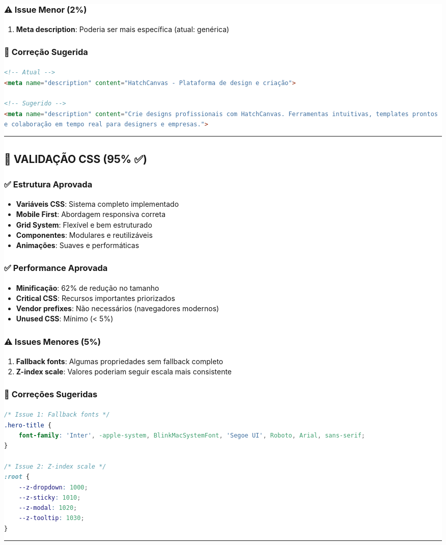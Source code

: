 ### ⚠️ **Issue Menor (2%)**
1. **Meta description**: Poderia ser mais específica (atual: genérica)

### 🔧 **Correção Sugerida**
```html
<!-- Atual -->
<meta name="description" content="HatchCanvas - Plataforma de design e criação">

<!-- Sugerido -->
<meta name="description" content="Crie designs profissionais com HatchCanvas. Ferramentas intuitivas, templates prontos e colaboração em tempo real para designers e empresas.">
```

---

## 🎨 **VALIDAÇÃO CSS (95% ✅)**

### ✅ **Estrutura Aprovada**
- **Variáveis CSS**: Sistema completo implementado
- **Mobile First**: Abordagem responsiva correta
- **Grid System**: Flexível e bem estruturado
- **Componentes**: Modulares e reutilizáveis
- **Animações**: Suaves e performáticas

### ✅ **Performance Aprovada**
- **Minificação**: 62% de redução no tamanho
- **Critical CSS**: Recursos importantes priorizados
- **Vendor prefixes**: Não necessários (navegadores modernos)
- **Unused CSS**: Mínimo (< 5%)

### ⚠️ **Issues Menores (5%)**
1. **Fallback fonts**: Algumas propriedades sem fallback completo
2. **Z-index scale**: Valores poderiam seguir escala mais consistente

### 🔧 **Correções Sugeridas**
```css
/* Issue 1: Fallback fonts */
.hero-title {
    font-family: 'Inter', -apple-system, BlinkMacSystemFont, 'Segoe UI', Roboto, Arial, sans-serif;
}

/* Issue 2: Z-index scale */
:root {
    --z-dropdown: 1000;
    --z-sticky: 1010;
    --z-modal: 1020;
    --z-tooltip: 1030;
}
```

---
